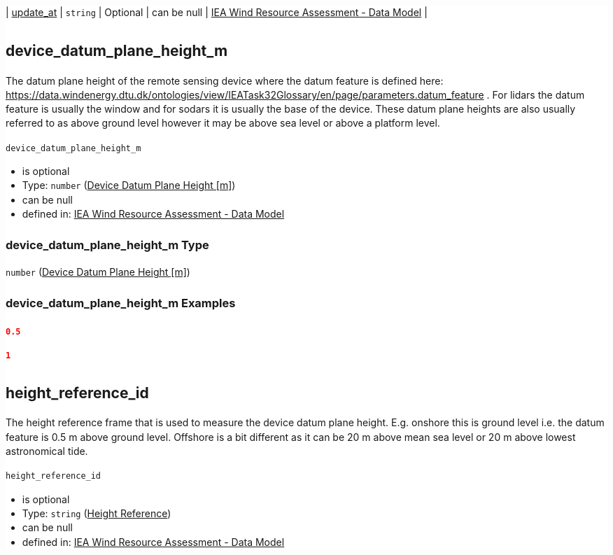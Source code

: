 | [update_at](#update_at)                                     | `string` | Optional | can be null    | [IEA Wind Resource Assessment - Data Model](iea43_wra_data_model-definitions-date-of-update.md "https&#x3A;//raw.githubusercontent.com/IEA-Task-43/digital_wra_data_standard/master/schema/iea43_wra_data_model.schema.json#/properties/measurement_location/items/properties/vertical_profiler_properties/items/properties/update_at")                                                                                                                                                         |

## device_datum_plane_height_m

The datum plane height of the remote sensing device where the datum feature is defined here: <https://data.windenergy.dtu.dk/ontologies/view/IEATask32Glossary/en/page/parameters.datum_feature> . For lidars the datum feature is usually the window and for sodars it is usually the base of the device. These datum plane heights are also usually referred to as above ground level however it may be above sea level or above a platform level.


`device_datum_plane_height_m`

-   is optional
-   Type: `number` ([Device Datum Plane Height \[m\]](iea43_wra_data_model-properties-measurement-location-measurement-location-properties-vertical-profiler-properties-vertical-profiler-properties-properties-device-datum-plane-height-m.md))
-   can be null
-   defined in: [IEA Wind Resource Assessment - Data Model](iea43_wra_data_model-properties-measurement-location-measurement-location-properties-vertical-profiler-properties-vertical-profiler-properties-properties-device-datum-plane-height-m.md "https&#x3A;//raw.githubusercontent.com/IEA-Task-43/digital_wra_data_standard/master/schema/iea43_wra_data_model.schema.json#/properties/measurement_location/items/properties/vertical_profiler_properties/items/properties/device_datum_plane_height_m")

### device_datum_plane_height_m Type

`number` ([Device Datum Plane Height \[m\]](iea43_wra_data_model-properties-measurement-location-measurement-location-properties-vertical-profiler-properties-vertical-profiler-properties-properties-device-datum-plane-height-m.md))

### device_datum_plane_height_m Examples

```json
0.5
```

```json
1
```

## height_reference_id

The height reference frame that is used to measure the device datum plane height. E.g. onshore this is ground level i.e. the datum feature is 0.5 m above ground level. Offshore is a bit different as it can be 20 m above mean sea level or 20 m above lowest astronomical tide.


`height_reference_id`

-   is optional
-   Type: `string` ([Height Reference](iea43_wra_data_model-properties-measurement-location-measurement-location-properties-vertical-profiler-properties-vertical-profiler-properties-properties-height-reference.md))
-   can be null
-   defined in: [IEA Wind Resource Assessment - Data Model](iea43_wra_data_model-properties-measurement-location-measurement-location-properties-vertical-profiler-properties-vertical-profiler-properties-properties-height-reference.md "https&#x3A;//raw.githubusercontent.com/IEA-Task-43/digital_wra_data_standard/master/schema/iea43_wra_data_model.schema.json#/properties/measurement_location/items/properties/vertical_profiler_properties/items/properties/height_reference_id")
